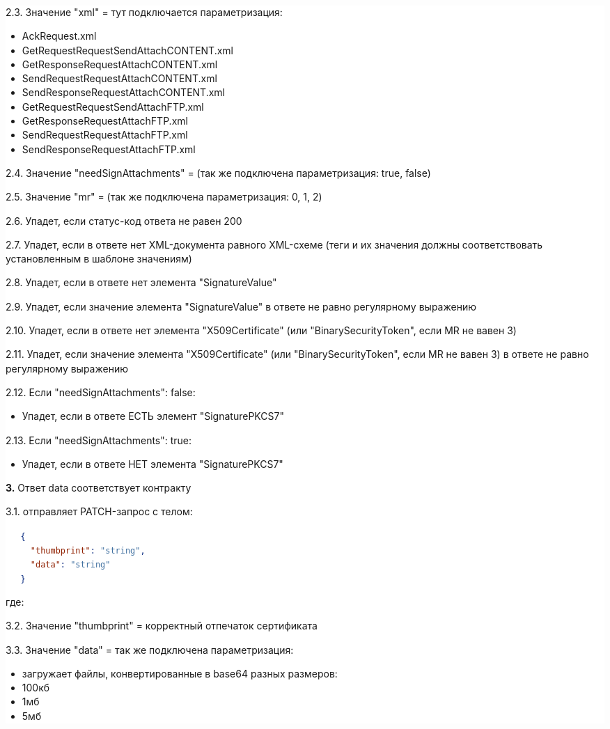 2.3. Значение "xml" = тут подключается параметризация:

* AckRequest.xml
* GetRequestRequestSendAttachCONTENT.xml
* GetResponseRequestAttachCONTENT.xml
* SendRequestRequestAttachCONTENT.xml
* SendResponseRequestAttachCONTENT.xml
* GetRequestRequestSendAttachFTP.xml
* GetResponseRequestAttachFTP.xml
* SendRequestRequestAttachFTP.xml
* SendResponseRequestAttachFTP.xml

2.4. Значение "needSignAttachments" = (так же подключена параметризация: true, false)

2.5. Значение "mr" = (так же подключена параметризация: 0, 1, 2)

2.6. Упадет, если статус-код ответа не равен 200

2.7. Упадет, если в ответе нет XML-документа равного XML-схеме (теги и их значения должны соответствовать установленным в шаблоне значениям)

2.8. Упадет, если в ответе нет элемента "SignatureValue"

2.9. Упадет, если значение элемента "SignatureValue" в ответе не равно регулярному выражению

2.10. Упадет, если в ответе нет элемента "X509Certificate" (или "BinarySecurityToken", если MR не вавен 3)

2.11. Упадет, если значение элемента "X509Certificate" (или "BinarySecurityToken", если MR не вавен 3) в ответе не равно регулярному выражению

2.12. Если "needSignAttachments": false:

* Упадет, если в ответе ЕСТЬ элемент "SignaturePKCS7"

2.13. Если "needSignAttachments": true:

* Упадет, если в ответе НЕТ элемента "SignaturePKCS7"

**3.** Ответ data соответствует контракту

3.1. отправляет PATCH-запрос с телом: 

~~~ json
   {
     "thumbprint": "string",
     "data": "string"
   }
~~~

где:

3.2. Значение "thumbprint" = корректный отпечаток сертификата

3.3. Значение "data" = так же подключена параметризация:

* загружает файлы, конвертированные в base64 разных размеров:
* 100кб
* 1мб
* 5мб
